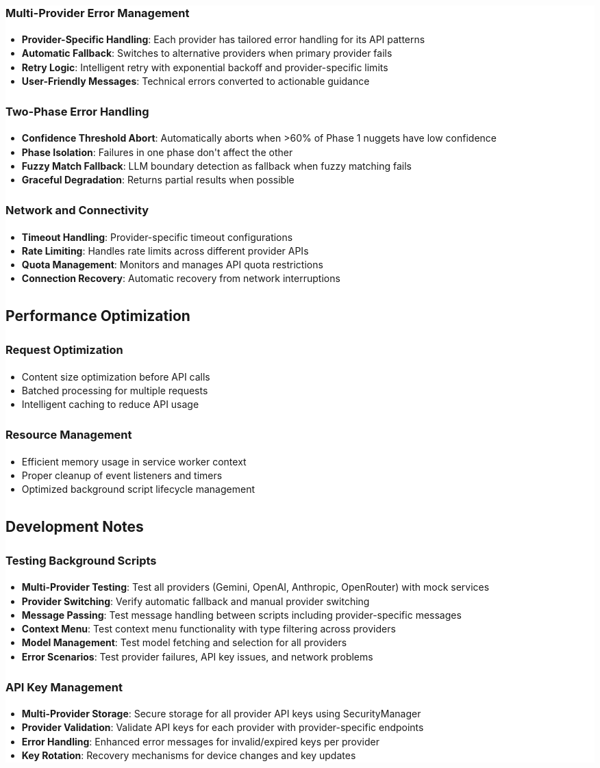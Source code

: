 ### Multi-Provider Error Management
- **Provider-Specific Handling**: Each provider has tailored error handling for its API patterns
- **Automatic Fallback**: Switches to alternative providers when primary provider fails
- **Retry Logic**: Intelligent retry with exponential backoff and provider-specific limits
- **User-Friendly Messages**: Technical errors converted to actionable guidance

### Two-Phase Error Handling
- **Confidence Threshold Abort**: Automatically aborts when >60% of Phase 1 nuggets have low confidence
- **Phase Isolation**: Failures in one phase don't affect the other
- **Fuzzy Match Fallback**: LLM boundary detection as fallback when fuzzy matching fails
- **Graceful Degradation**: Returns partial results when possible

### Network and Connectivity
- **Timeout Handling**: Provider-specific timeout configurations
- **Rate Limiting**: Handles rate limits across different provider APIs
- **Quota Management**: Monitors and manages API quota restrictions
- **Connection Recovery**: Automatic recovery from network interruptions

## Performance Optimization

### Request Optimization
- Content size optimization before API calls
- Batched processing for multiple requests
- Intelligent caching to reduce API usage

### Resource Management
- Efficient memory usage in service worker context
- Proper cleanup of event listeners and timers
- Optimized background script lifecycle management

## Development Notes

### Testing Background Scripts
- **Multi-Provider Testing**: Test all providers (Gemini, OpenAI, Anthropic, OpenRouter) with mock services
- **Provider Switching**: Verify automatic fallback and manual provider switching
- **Message Passing**: Test message handling between scripts including provider-specific messages
- **Context Menu**: Test context menu functionality with type filtering across providers
- **Model Management**: Test model fetching and selection for all providers
- **Error Scenarios**: Test provider failures, API key issues, and network problems

### API Key Management
- **Multi-Provider Storage**: Secure storage for all provider API keys using SecurityManager
- **Provider Validation**: Validate API keys for each provider with provider-specific endpoints
- **Error Handling**: Enhanced error messages for invalid/expired keys per provider
- **Key Rotation**: Recovery mechanisms for device changes and key updates
